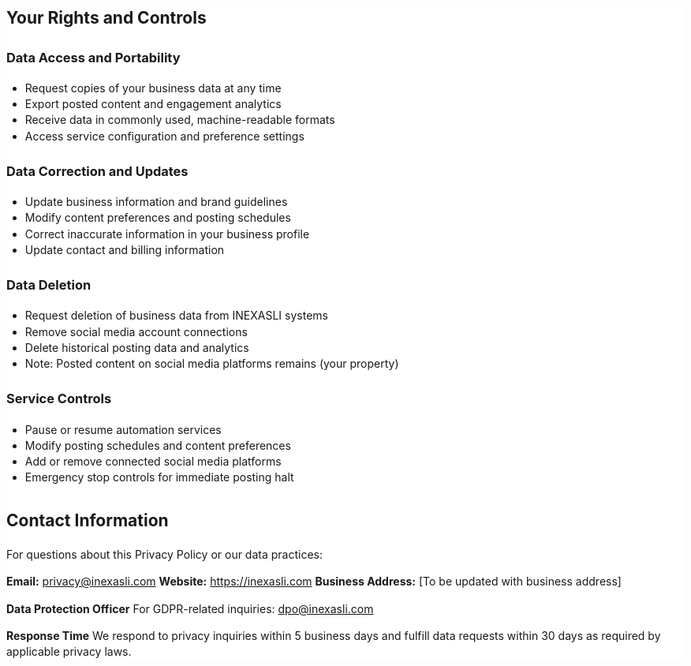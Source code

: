 ## Your Rights and Controls

### Data Access and Portability
- Request copies of your business data at any time
- Export posted content and engagement analytics
- Receive data in commonly used, machine-readable formats
- Access service configuration and preference settings

### Data Correction and Updates
- Update business information and brand guidelines
- Modify content preferences and posting schedules
- Correct inaccurate information in your business profile
- Update contact and billing information

### Data Deletion
- Request deletion of business data from INEXASLI systems
- Remove social media account connections
- Delete historical posting data and analytics
- Note: Posted content on social media platforms remains (your property)

### Service Controls
- Pause or resume automation services
- Modify posting schedules and content preferences
- Add or remove connected social media platforms
- Emergency stop controls for immediate posting halt

## Contact Information
For questions about this Privacy Policy or our data practices:

**Email:** privacy@inexasli.com
**Website:** https://inexasli.com
**Business Address:** [To be updated with business address]

**Data Protection Officer**
For GDPR-related inquiries: dpo@inexasli.com

**Response Time**
We respond to privacy inquiries within 5 business days and fulfill data requests within 30 days as required by applicable privacy laws.